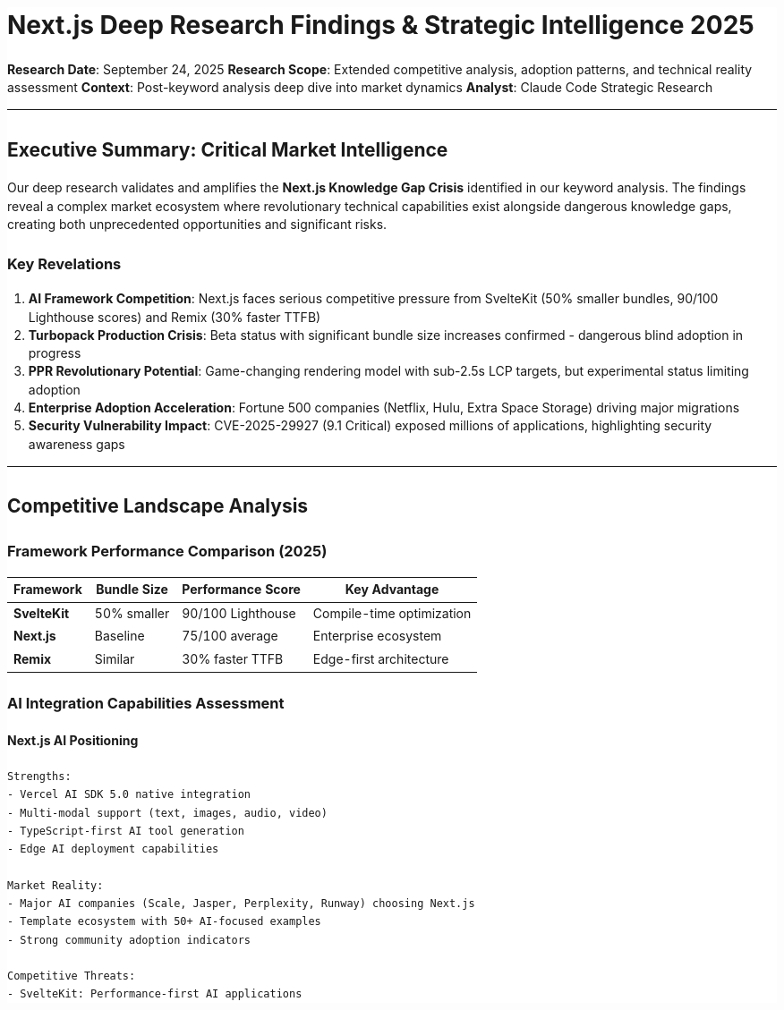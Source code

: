 # Next.js Deep Research Findings & Strategic Intelligence 2025

**Research Date**: September 24, 2025
**Research Scope**: Extended competitive analysis, adoption patterns, and technical reality assessment
**Context**: Post-keyword analysis deep dive into market dynamics
**Analyst**: Claude Code Strategic Research

---

## Executive Summary: Critical Market Intelligence

Our deep research validates and amplifies the **Next.js Knowledge Gap Crisis** identified in our keyword analysis. The findings reveal a complex market ecosystem where revolutionary technical capabilities exist alongside dangerous knowledge gaps, creating both unprecedented opportunities and significant risks.

### Key Revelations

1. **AI Framework Competition**: Next.js faces serious competitive pressure from SvelteKit (50% smaller bundles, 90/100 Lighthouse scores) and Remix (30% faster TTFB)
2. **Turbopack Production Crisis**: Beta status with significant bundle size increases confirmed - dangerous blind adoption in progress
3. **PPR Revolutionary Potential**: Game-changing rendering model with sub-2.5s LCP targets, but experimental status limiting adoption
4. **Enterprise Adoption Acceleration**: Fortune 500 companies (Netflix, Hulu, Extra Space Storage) driving major migrations
5. **Security Vulnerability Impact**: CVE-2025-29927 (9.1 Critical) exposed millions of applications, highlighting security awareness gaps

---

## Competitive Landscape Analysis

### Framework Performance Comparison (2025)

| Framework | Bundle Size | Performance Score | Key Advantage |
|-----------|-------------|------------------|---------------|
| **SvelteKit** | 50% smaller | 90/100 Lighthouse | Compile-time optimization |
| **Next.js** | Baseline | 75/100 average | Enterprise ecosystem |
| **Remix** | Similar | 30% faster TTFB | Edge-first architecture |

### AI Integration Capabilities Assessment

#### Next.js AI Positioning
```
Strengths:
- Vercel AI SDK 5.0 native integration
- Multi-modal support (text, images, audio, video)
- TypeScript-first AI tool generation
- Edge AI deployment capabilities

Market Reality:
- Major AI companies (Scale, Jasper, Perplexity, Runway) choosing Next.js
- Template ecosystem with 50+ AI-focused examples
- Strong community adoption indicators

Competitive Threats:
- SvelteKit: Performance-first AI applications
```